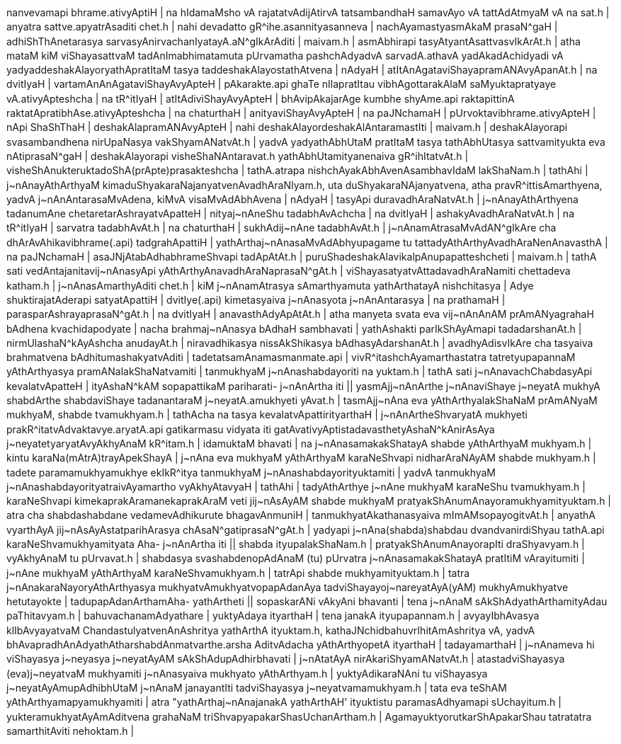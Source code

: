nanvevamapi bhrame.ativyAptiH | na hIdamaMsho vA rajatatvAdijAtirvA tatsambandhaH samavAyo vA tattAdAtmyaM vA na sat.h | anyatra sattve.apyatrAsaditi chet.h | nahi devadatto gR^ihe.asannityasanneva | nachAyamastyasmAkaM prasaN^gaH | adhiShThAnetarasya sarvasyAnirvachanIyatayA.aN^gIkArAditi | maivam.h | asmAbhirapi tasyAtyantAsattvasvIkArAt.h | 
atha mataM kiM viShayasattvaM tadAnImabhimatamuta pUrvamatha pashchAdyadvA sarvadA.athavA yadAkadAchidyadi vA yadyaddeshakAlayoryathApratItaM tasya taddeshakAlayostathAtvena | nAdyaH | atItAnAgataviShayapramANAvyApanAt.h | na dvitIyaH | vartamAnAnAgataviShayAvyApteH | pAkarakte.api ghaTe nIlapratItau vibhAgottarakAlaM saMyuktapratyaye vA.ativyApteshcha | na tR^itIyaH | atItAdiviShayAvyApteH | bhAvipAkajarAge kumbhe shyAme.api raktapittinA raktatApratibhAse.ativyApteshcha | na chaturthaH | anityaviShayAvyApteH | na paJNchamaH | pUrvoktavibhrame.ativyApteH | nApi ShaShThaH | deshakAlapramANAvyApteH | nahi deshakAlayordeshakAlAntaramastIti |
maivam.h | deshakAlayorapi svasambandhena nirUpaNasya vakShyamANatvAt.h | yadvA yadyathAbhUtaM pratItaM tasya tathAbhUtasya sattvamityukta eva nAtiprasaN^gaH | deshakAlayorapi visheShaNAntaravat.h yathAbhUtamityanenaiva gR^ihItatvAt.h | visheShAnukteruktadoShA(prApte)prasakteshcha |
tathA.atrapa nishchAyakAbhAvenAsambhavIdaM lakShaNam.h | tathAhi | j~nAnayAthArthyaM kimaduShyakaraNajanyatvenAvadhAraNIyam.h, uta duShyakaraNAjanyatvena, atha pravR^ittisAmarthyena, yadvA j~nAnAntarasaMvAdena, kiMvA visaMvAdAbhAvena | nAdyaH | tasyApi duravadhAraNatvAt.h | j~nAnayAthArthyena tadanumAne chetaretarAshrayatvApatteH | nityaj~nAneShu tadabhAvAchcha | na dvitIyaH | ashakyAvadhAraNatvAt.h | na tR^itIyaH | sarvatra tadabhAvAt.h | na chaturthaH | sukhAdij~nAne tadabhAvAt.h | j~nAnamAtrasaMvAdAN^gIkAre cha dhArAvAhikavibhrame(.api) tadgrahApattiH | yathArthaj~nAnasaMvAdAbhyupagame tu tattadyAthArthyAvadhAraNenAnavasthA | na paJNchamaH | asaJNjAtabAdhabhrameShvapi tadApAtAt.h | puruShadeshakAlavikalpAnupapatteshcheti |
maivam.h | tathA sati vedAntajanitavij~nAnasyApi yAthArthyAnavadhAraNaprasaN^gAt.h | viShayasatyatvAttadavadhAraNamiti chettadeva katham.h | j~nAnasAmarthyAditi chet.h | kiM j~nAnamAtrasya sAmarthyamuta yathArthatayA nishchitasya | Adye shuktirajatAderapi satyatApattiH | dvitIye(.api) kimetasyaiva j~nAnasyota j~nAnAntarasya | na prathamaH | parasparAshrayaprasaN^gAt.h | na dvitIyaH | anavasthAdyApAtAt.h | 
atha manyeta svata eva vij~nAnAnAM prAmANyagrahaH bAdhena kvachidapodyate | nacha brahmaj~nAnasya bAdhaH sambhavati | yathAshakti parIkShAyAmapi tadadarshanAt.h | nirmUlashaN^kAyAshcha anudayAt.h | niravadhikasya nissAkShikasya bAdhasyAdarshanAt.h | avadhyAdisvIkAre cha tasyaiva brahmatvena bAdhitumashakyatvAditi | tadetatsamAnamasmanmate.api | vivR^itashchAyamarthastatra tatretyupapannaM yAthArthyasya pramANalakShaNatvamiti | tanmukhyaM j~nAnashabdayoriti na yuktam.h | tathA sati j~nAnavachChabdasyApi kevalatvApatteH | ityAshaN^kAM sopapattikaM pariharati- j~nAnArtha iti ||
yasmAjj~nAnArthe j~nAnaviShaye j~neyatA mukhyA shabdArthe shabdaviShaye tadanantaraM j~neyatA.amukhyeti yAvat.h | tasmAjj~nAna eva yAthArthyalakShaNaM prAmANyaM mukhyaM, shabde tvamukhyam.h | tathAcha na tasya kevalatvApattirityarthaH | j~nAnArtheShvaryatA mukhyeti prakR^itatvAdvaktavye.aryatA.api gatikarmasu vidyata iti gatAvativyAptistadavasthetyAshaN^kAnirAsAya j~neyatetyaryatAvyAkhyAnaM kR^itam.h | idamuktaM bhavati | na j~nAnasamakakShatayA shabde yAthArthyaM mukhyam.h | kintu karaNa(mAtrA)trayApekShayA | j~nAna eva mukhyaM yAthArthyaM karaNeShvapi nidharAraNAyAM shabde mukhyam.h | tadete paramamukhyamukhye ekIkR^itya tanmukhyaM j~nAnashabdayorityuktamiti |
yadvA tanmukhyaM j~nAnashabdayorityatraivAyamartho vyAkhyAtavyaH | tathAhi | tadyAthArthye j~nAne mukhyaM karaNeShu tvamukhyam.h | karaNeShvapi kimekaprakAramanekaprakAraM veti jij~nAsAyAM shabde mukhyaM pratyakShAnumAnayoramukhyamityuktam.h | atra cha shabdashabdane vedamevAdhikurute bhagavAnmuniH | tanmukhyatAkathanasyaiva mImAMsopayogitvAt.h | anyathA vyarthAyA jij~nAsAyAstatparihArasya chAsaN^gatiprasaN^gAt.h | yadyapi j~nAna(shabda)shabdau dvandvanirdiShyau tathA.api karaNeShvamukhyamityata Aha- j~nAnArtha iti || shabda ityupalakShaNam.h | pratyakShAnumAnayorapIti draShyavyam.h | vyAkhyAnaM tu pUrvavat.h | shabdasya svashabdenopAdAnaM (tu) pUrvatra j~nAnasamakakShatayA pratItiM vArayitumiti |
j~nAne mukhyaM yAthArthyaM karaNeShvamukhyam.h | tatrApi shabde mukhyamityuktam.h | tatra j~nAnakaraNayoryAthArthyasya mukhyatvAmukhyatvopapAdanAya tadviShayayoj~nareyatAyA(yAM) mukhyAmukhyatve hetutayokte | tadupapAdanArthamAha- yathArtheti || 
sopaskarANi vAkyAni bhavanti | tena j~nAnaM sAkShAdyathArthamityAdau paThitavyam.h | bahuvachanamAdyathare | yuktyAdaya ityarthaH | tena janakA ityupapannam.h | 
avyayIbhAvasya klIbAvyayatvaM ChandastulyatvenAnAshritya yathArthA ityuktam.h, kathaJNchidbahuvrIhitAmAshritya vA, yadvA bhAvapradhAnAdyathAtharshabdAnmatvarthe.arsha AditvAdacha yAthArthyopetA ityarthaH | 
tadayamarthaH | j~nAnameva hi viShayasya j~neyasya j~neyatAyAM sAkShAdupAdhirbhavati | j~nAtatAyA nirAkariShyamANatvAt.h | atastadviShayasya (eva)j~neyatvaM mukhyamiti j~nAnasyaiva mukhyato yAthArthyam.h | yuktyAdikaraNAni tu viShayasya j~neyatAyAmupAdhibhUtaM j~nAnaM janayantIti tadviShayasya j~neyatvamamukhyam.h | tata eva teShAM yAthArthyamapyamukhyamiti |
atra "yathArthaj~nAnajanakA yathArthAH' ityuktistu paramasAdhyamapi sUchayitum.h | yukteramukhyatAyAmAditvena grahaNaM triShvapyapakarShasUchanArtham.h | AgamayuktyorutkarShApakarShau tatratatra samarthitAviti nehoktam.h | 